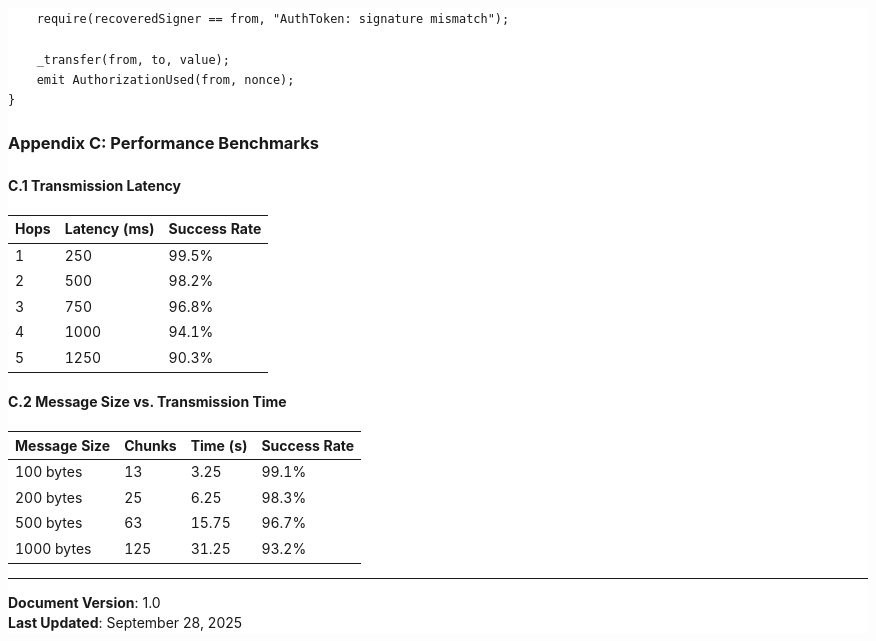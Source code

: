 ```solidity
    require(recoveredSigner == from, "AuthToken: signature mismatch");

    _transfer(from, to, value);
    emit AuthorizationUsed(from, nonce);
}
```

### Appendix C: Performance Benchmarks

#### C.1 Transmission Latency

| Hops | Latency (ms) | Success Rate |
| ---- | ------------ | ------------ |
| 1    | 250          | 99.5%        |
| 2    | 500          | 98.2%        |
| 3    | 750          | 96.8%        |
| 4    | 1000         | 94.1%        |
| 5    | 1250         | 90.3%        |

#### C.2 Message Size vs. Transmission Time

| Message Size | Chunks | Time (s) | Success Rate |
| ------------ | ------ | -------- | ------------ |
| 100 bytes    | 13     | 3.25     | 99.1%        |
| 200 bytes    | 25     | 6.25     | 98.3%        |
| 500 bytes    | 63     | 15.75    | 96.7%        |
| 1000 bytes   | 125    | 31.25    | 93.2%        |

---

**Document Version**: 1.0  
**Last Updated**: September 28, 2025

